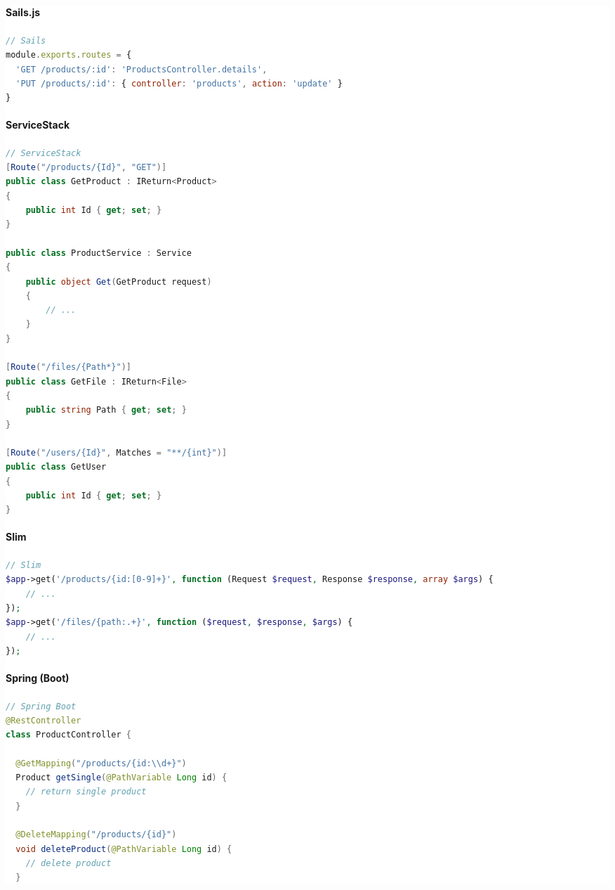 #### Sails.js
``` js
// Sails
module.exports.routes = {
  'GET /products/:id': 'ProductsController.details',
  'PUT /products/:id': { controller: 'products', action: 'update' }
}
```

#### ServiceStack
``` csharp
// ServiceStack
[Route("/products/{Id}", "GET")]
public class GetProduct : IReturn<Product>
{
    public int Id { get; set; }
}

public class ProductService : Service
{
    public object Get(GetProduct request)
    {
        // ...
    }
}

[Route("/files/{Path*}")]
public class GetFile : IReturn<File>
{
    public string Path { get; set; }
}

[Route("/users/{Id}", Matches = "**/{int}")]
public class GetUser
{
    public int Id { get; set; }
}
```

#### Slim
``` php
// Slim
$app->get('/products/{id:[0-9]+}', function (Request $request, Response $response, array $args) {
    // ...
});
$app->get('/files/{path:.+}', function ($request, $response, $args) {
    // ...
});
```

#### Spring (Boot)
``` java
// Spring Boot
@RestController
class ProductController {

  @GetMapping("/products/{id:\\d+}")
  Product getSingle(@PathVariable Long id) {
    // return single product
  }

  @DeleteMapping("/products/{id}")
  void deleteProduct(@PathVariable Long id) {
    // delete product
  }
```